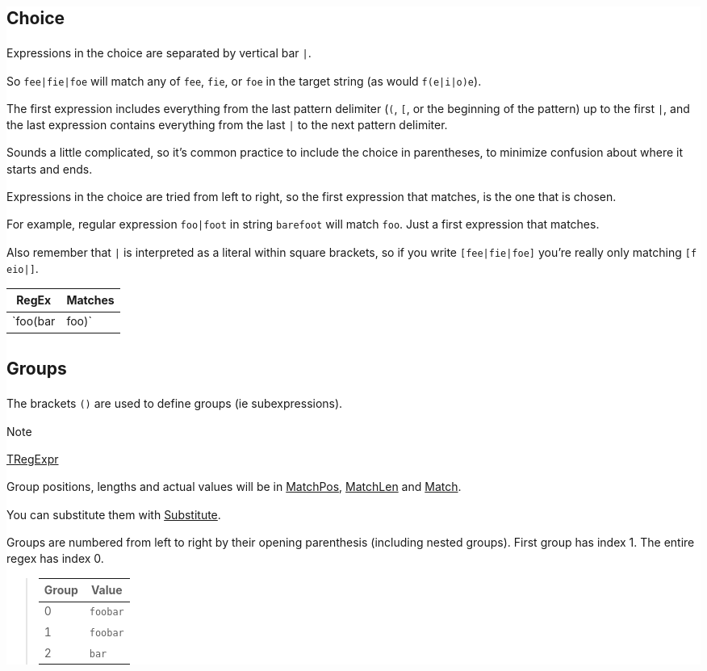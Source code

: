 ## Choice

Expressions in the choice are separated by vertical bar `|`.

So `fee|fie|foe` will match any of `fee`, `fie`, or `foe` in the target
string (as would `f(e|i|o)e`).

The first expression includes everything from the last pattern delimiter
(`(`, `[`, or the beginning of the pattern) up to the first `|`, and the
last expression contains everything from the last `|` to the next
pattern delimiter.

Sounds a little complicated, so it’s common practice to include the
choice in parentheses, to minimize confusion about where it starts and
ends.

Expressions in the choice are tried from left to right, so the first
expression that matches, is the one that is chosen.

For example, regular expression `foo|foot` in string `barefoot` will
match `foo`. Just a first expression that matches.

Also remember that `|` is interpreted as a literal within square
brackets, so if you write `[fee|fie|foe]` you’re really only matching
`[feio|]`.

| RegEx          | Matches              |
|----------------|----------------------|
| `foo(bar|foo)` | `foobar` or `foofoo` |

<a name="subexpression"></a>

## Groups

The brackets `()` are used to define groups (ie subexpressions).

> [!NOTE]
> [TRegExpr](tregexpr.html)
>
> Group positions, lengths and actual values will be in
> [MatchPos](tregexpr.html#matchpos), [MatchLen](tregexpr.html#matchlen)
> and [Match](tregexpr.html#match).
>
> You can substitute them with [Substitute](tregexpr.html#substitute).

Groups are numbered from left to right by their opening parenthesis
(including nested groups). First group has index 1. The entire regex has
index 0.

> | Group | Value    |
> |-------|----------|
> | 0     | `foobar` |
> | 1     | `foobar` |
> | 2     | `bar`    |

